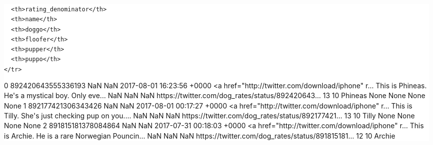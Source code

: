       <th>rating_denominator</th>
      <th>name</th>
      <th>doggo</th>
      <th>floofer</th>
      <th>pupper</th>
      <th>puppo</th>
    </tr>
  </thead>
  <tbody>
    <tr>
      <th>0</th>
      <td>892420643555336193</td>
      <td>NaN</td>
      <td>NaN</td>
      <td>2017-08-01 16:23:56 +0000</td>
      <td>&lt;a href="http://twitter.com/download/iphone" r...</td>
      <td>This is Phineas. He's a mystical boy. Only eve...</td>
      <td>NaN</td>
      <td>NaN</td>
      <td>NaN</td>
      <td>https://twitter.com/dog_rates/status/892420643...</td>
      <td>13</td>
      <td>10</td>
      <td>Phineas</td>
      <td>None</td>
      <td>None</td>
      <td>None</td>
      <td>None</td>
    </tr>
    <tr>
      <th>1</th>
      <td>892177421306343426</td>
      <td>NaN</td>
      <td>NaN</td>
      <td>2017-08-01 00:17:27 +0000</td>
      <td>&lt;a href="http://twitter.com/download/iphone" r...</td>
      <td>This is Tilly. She's just checking pup on you....</td>
      <td>NaN</td>
      <td>NaN</td>
      <td>NaN</td>
      <td>https://twitter.com/dog_rates/status/892177421...</td>
      <td>13</td>
      <td>10</td>
      <td>Tilly</td>
      <td>None</td>
      <td>None</td>
      <td>None</td>
      <td>None</td>
    </tr>
    <tr>
      <th>2</th>
      <td>891815181378084864</td>
      <td>NaN</td>
      <td>NaN</td>
      <td>2017-07-31 00:18:03 +0000</td>
      <td>&lt;a href="http://twitter.com/download/iphone" r...</td>
      <td>This is Archie. He is a rare Norwegian Pouncin...</td>
      <td>NaN</td>
      <td>NaN</td>
      <td>NaN</td>
      <td>https://twitter.com/dog_rates/status/891815181...</td>
      <td>12</td>
      <td>10</td>
      <td>Archie</td>